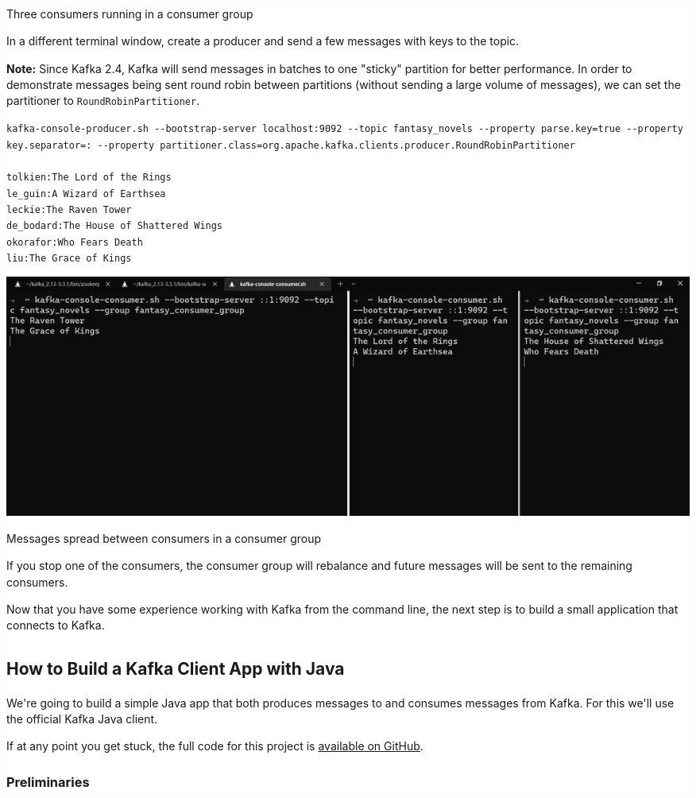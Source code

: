 Three consumers running in a consumer group

In a different terminal window, create a producer and send a few messages with keys to the topic.

**Note:** Since Kafka 2.4, Kafka will send messages in batches to one "sticky" partition for better performance. In order to demonstrate messages being sent round robin between partitions (without sending a large volume of messages), we can set the partitioner to `RoundRobinPartitioner`.

```
kafka-console-producer.sh --bootstrap-server localhost:9092 --topic fantasy_novels --property parse.key=true --property key.separator=: --property partitioner.class=org.apache.kafka.clients.producer.RoundRobinPartitioner

tolkien:The Lord of the Rings
le_guin:A Wizard of Earthsea
leckie:The Raven Tower
de_bodard:The House of Shattered Wings
okorafor:Who Fears Death
liu:The Grace of Kings
```

![](_assets/messages-spread-across-consumer-group.PNG.png)

Messages spread between consumers in a consumer group

If you stop one of the consumers, the consumer group will rebalance and future messages will be sent to the remaining consumers.

Now that you have some experience working with Kafka from the command line, the next step is to build a small application that connects to Kafka.

How to Build a Kafka Client App with Java
-----------------------------------------

We're going to build a simple Java app that both produces messages to and consumes messages from Kafka. For this we'll use the official Kafka Java client.

If at any point you get stuck, the full code for this project is [available on GitHub](https://github.com/gerhynes/kafka-java-app).

### Preliminaries
